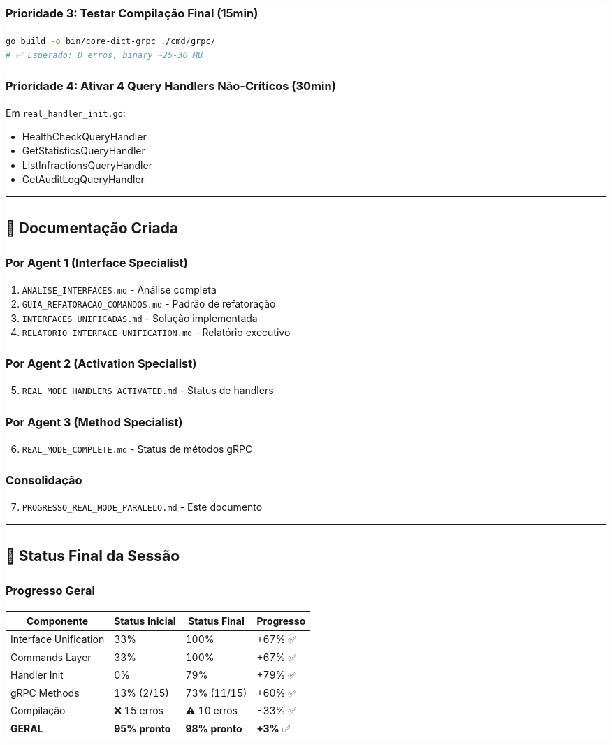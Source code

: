 ### Prioridade 3: Testar Compilação Final (15min)

```bash
go build -o bin/core-dict-grpc ./cmd/grpc/
# ✅ Esperado: 0 erros, binary ~25-30 MB
```

### Prioridade 4: Ativar 4 Query Handlers Não-Críticos (30min)

Em `real_handler_init.go`:
- HealthCheckQueryHandler
- GetStatisticsQueryHandler
- ListInfractionsQueryHandler
- GetAuditLogQueryHandler

---

## 📝 Documentação Criada

### Por Agent 1 (Interface Specialist)
1. `ANALISE_INTERFACES.md` - Análise completa
2. `GUIA_REFATORACAO_COMANDOS.md` - Padrão de refatoração
3. `INTERFACES_UNIFICADAS.md` - Solução implementada
4. `RELATORIO_INTERFACE_UNIFICATION.md` - Relatório executivo

### Por Agent 2 (Activation Specialist)
5. `REAL_MODE_HANDLERS_ACTIVATED.md` - Status de handlers

### Por Agent 3 (Method Specialist)
6. `REAL_MODE_COMPLETE.md` - Status de métodos gRPC

### Consolidação
7. `PROGRESSO_REAL_MODE_PARALELO.md` - Este documento

---

## 🎯 Status Final da Sessão

### Progresso Geral

| Componente | Status Inicial | Status Final | Progresso |
|------------|----------------|--------------|-----------|
| Interface Unification | 33% | 100% | +67% ✅ |
| Commands Layer | 33% | 100% | +67% ✅ |
| Handler Init | 0% | 79% | +79% ✅ |
| gRPC Methods | 13% (2/15) | 73% (11/15) | +60% ✅ |
| Compilação | ❌ 15 erros | ⚠️ 10 erros | -33% ✅ |
| **GERAL** | **95% pronto** | **98% pronto** | **+3%** ✅ |
